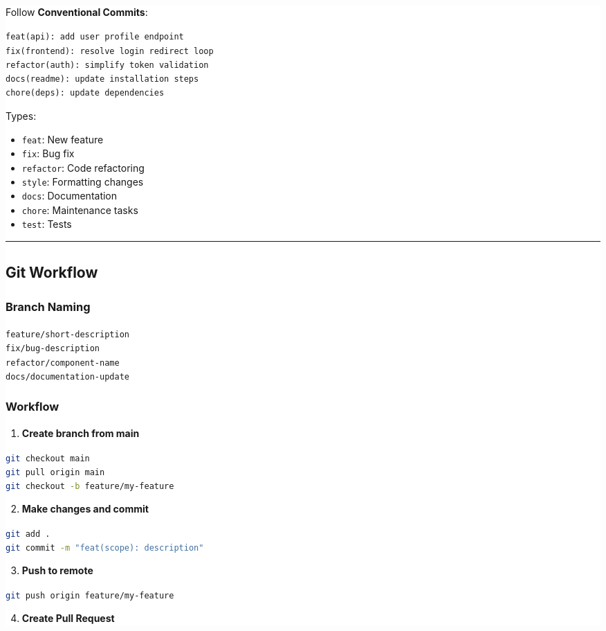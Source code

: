 Follow **Conventional Commits**:

```
feat(api): add user profile endpoint
fix(frontend): resolve login redirect loop
refactor(auth): simplify token validation
docs(readme): update installation steps
chore(deps): update dependencies
```

Types:
- `feat`: New feature
- `fix`: Bug fix
- `refactor`: Code refactoring
- `style`: Formatting changes
- `docs`: Documentation
- `chore`: Maintenance tasks
- `test`: Tests

---

## Git Workflow

### Branch Naming

```
feature/short-description
fix/bug-description
refactor/component-name
docs/documentation-update
```

### Workflow

1. **Create branch from main**

```bash
git checkout main
git pull origin main
git checkout -b feature/my-feature
```

2. **Make changes and commit**

```bash
git add .
git commit -m "feat(scope): description"
```

3. **Push to remote**

```bash
git push origin feature/my-feature
```

4. **Create Pull Request**
